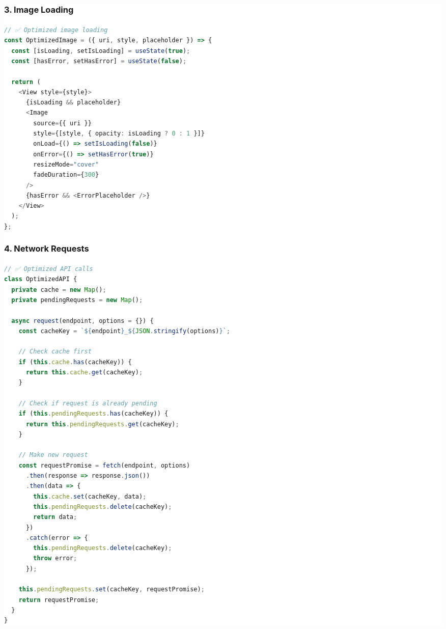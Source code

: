 ### 3. Image Loading

```typescript
// ✅ Optimized image loading
const OptimizedImage = ({ uri, style, placeholder }) => {
  const [isLoading, setIsLoading] = useState(true);
  const [hasError, setHasError] = useState(false);

  return (
    <View style={style}>
      {isLoading && placeholder}
      <Image
        source={{ uri }}
        style={[style, { opacity: isLoading ? 0 : 1 }]}
        onLoad={() => setIsLoading(false)}
        onError={() => setHasError(true)}
        resizeMode="cover"
        fadeDuration={300}
      />
      {hasError && <ErrorPlaceholder />}
    </View>
  );
};
```

### 4. Network Requests

```typescript
// ✅ Optimized API calls
class OptimizedAPI {
  private cache = new Map();
  private pendingRequests = new Map();

  async request(endpoint, options = {}) {
    const cacheKey = `${endpoint}_${JSON.stringify(options)}`;

    // Check cache first
    if (this.cache.has(cacheKey)) {
      return this.cache.get(cacheKey);
    }

    // Check if request is already pending
    if (this.pendingRequests.has(cacheKey)) {
      return this.pendingRequests.get(cacheKey);
    }

    // Make new request
    const requestPromise = fetch(endpoint, options)
      .then(response => response.json())
      .then(data => {
        this.cache.set(cacheKey, data);
        this.pendingRequests.delete(cacheKey);
        return data;
      })
      .catch(error => {
        this.pendingRequests.delete(cacheKey);
        throw error;
      });

    this.pendingRequests.set(cacheKey, requestPromise);
    return requestPromise;
  }
}
```
